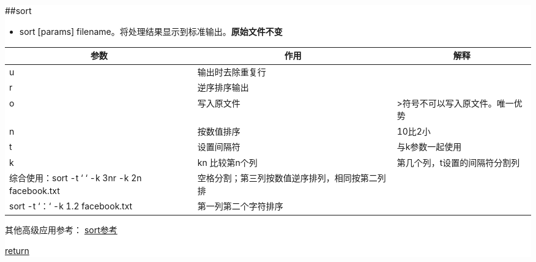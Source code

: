 ##sort
* sort [params] filename。将处理结果显示到标准输出。**原始文件不变**

| 参数 | 作用 | 解释 |
| - | - | - |
| u | 输出时去除重复行 |  |
| r | 逆序排序输出 |  |
| o | 写入原文件 | >符号不可以写入原文件。唯一优势 |
| n | 按数值排序 | 10比2小 |
| t | 设置间隔符 | 与k参数一起使用 |
| k | kn 比较第n个列 | 第几个列，t设置的间隔符分割列 |
|  综合使用：sort -t ‘ ‘ -k 3nr -k 2n facebook.txt | 空格分割；第三列按数值逆序排列，相同按第二列排 |
| sort -t ‘：‘ -k 1.2 facebook.txt | 第一列第二个字符排序 ||
其他高级应用参考：
[sort参考](http://www.cnblogs.com/xudong-bupt/p/3721984.html)



[return](README.md)
